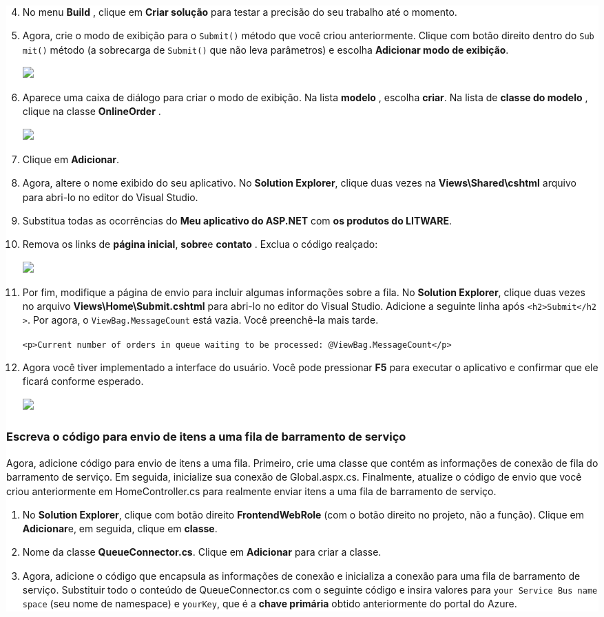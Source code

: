 4.  No menu **Build** , clique em **Criar solução** para testar a precisão do seu trabalho até o momento.

5.  Agora, crie o modo de exibição para o `Submit()` método que você criou anteriormente. Clique com botão direito dentro do `Submit()` método (a sobrecarga de `Submit()` que não leva parâmetros) e escolha **Adicionar modo de exibição**.

    ![][14]

6.  Aparece uma caixa de diálogo para criar o modo de exibição. Na lista **modelo** , escolha **criar**. Na lista de **classe do modelo** , clique na classe **OnlineOrder** .

    ![][15]

7.  Clique em **Adicionar**.

8.  Agora, altere o nome exibido do seu aplicativo. No **Solution Explorer**, clique duas vezes na **Views\Shared\\cshtml** arquivo para abri-lo no editor do Visual Studio.

9.  Substitua todas as ocorrências do **Meu aplicativo do ASP.NET** com **os produtos do LITWARE**.

10. Remova os links de **página inicial**, **sobre**e **contato** . Exclua o código realçado:

    ![][28]

11. Por fim, modifique a página de envio para incluir algumas informações sobre a fila. No **Solution Explorer**, clique duas vezes no arquivo **Views\Home\Submit.cshtml** para abri-lo no editor do Visual Studio. Adicione a seguinte linha após `<h2>Submit</h2>`. Por agora, o `ViewBag.MessageCount` está vazia. Você preenchê-la mais tarde.

    ```
    <p>Current number of orders in queue waiting to be processed: @ViewBag.MessageCount</p>
    ```

12. Agora você tiver implementado a interface do usuário. Você pode pressionar **F5** para executar o aplicativo e confirmar que ele ficará conforme esperado.

    ![][17]

### <a name="write-the-code-for-submitting-items-to-a-service-bus-queue"></a>Escreva o código para envio de itens a uma fila de barramento de serviço

Agora, adicione código para envio de itens a uma fila. Primeiro, crie uma classe que contém as informações de conexão de fila do barramento de serviço. Em seguida, inicialize sua conexão de Global.aspx.cs. Finalmente, atualize o código de envio que você criou anteriormente em HomeController.cs para realmente enviar itens a uma fila de barramento de serviço.

1.  No **Solution Explorer**, clique com botão direito **FrontendWebRole** (com o botão direito no projeto, não a função). Clique em **Adicionar**e, em seguida, clique em **classe**.

2.  Nome da classe **QueueConnector.cs**. Clique em **Adicionar** para criar a classe.

3.  Agora, adicione o código que encapsula as informações de conexão e inicializa a conexão para uma fila de barramento de serviço. Substituir todo o conteúdo de QueueConnector.cs com o seguinte código e insira valores para `your Service Bus namespace` (seu nome de namespace) e `yourKey`, que é a **chave primária** obtido anteriormente do portal do Azure.


  [0]: ./media/service-bus-dotnet-multi-tier-app-using-service-bus-queues/getting-started-multi-tier-01.png
  [1]: ./media/service-bus-dotnet-multi-tier-app-using-service-bus-queues/getting-started-multi-tier-100.png
  [2]: ./media/service-bus-dotnet-multi-tier-app-using-service-bus-queues/getting-started-multi-tier-101.png
  [Obtenha ferramentas e SDK]: http://go.microsoft.com/fwlink/?LinkId=271920
  [GetSetting]: https://msdn.microsoft.com/library/azure/microsoft.windowsazure.cloudconfigurationmanager.getsetting.aspx
  [Microsoft.WindowsAzure.Configuration.CloudConfigurationManager]: https://msdn.microsoft.com/library/azure/microsoft.windowsazure.cloudconfigurationmanager.aspx
  [NamespaceMananger]: https://msdn.microsoft.com/library/azure/microsoft.servicebus.namespacemanager.aspx
  [QueueClient]: https://msdn.microsoft.com/library/azure/microsoft.servicebus.messaging.queueclient.aspx
  [TopicClient]: https://msdn.microsoft.com/library/azure/microsoft.servicebus.messaging.topicclient.aspx
  [EventHubClient]: https://msdn.microsoft.com/library/azure/microsoft.servicebus.messaging.eventhubclient.aspx
  [9]: ./media/service-bus-dotnet-multi-tier-app-using-service-bus-queues/getting-started-multi-tier-10.png
  [10]: ./media/service-bus-dotnet-multi-tier-app-using-service-bus-queues/getting-started-multi-tier-11.png
  [11]: ./media/service-bus-dotnet-multi-tier-app-using-service-bus-queues/getting-started-multi-tier-02.png
  [12]: ./media/service-bus-dotnet-multi-tier-app-using-service-bus-queues/getting-started-multi-tier-12.png
  [13]: ./media/service-bus-dotnet-multi-tier-app-using-service-bus-queues/getting-started-multi-tier-13.png
  [14]: ./media/service-bus-dotnet-multi-tier-app-using-service-bus-queues/getting-started-multi-tier-33.png
  [15]: ./media/service-bus-dotnet-multi-tier-app-using-service-bus-queues/getting-started-multi-tier-34.png
  [16]: ./media/service-bus-dotnet-multi-tier-app-using-service-bus-queues/getting-started-multi-tier-14.png
  [17]: ./media/service-bus-dotnet-multi-tier-app-using-service-bus-queues/getting-started-multi-tier-36.png
  [18]: ./media/service-bus-dotnet-multi-tier-app-using-service-bus-queues/getting-started-multi-tier-37.png
  [19]: ./media/service-bus-dotnet-multi-tier-app-using-service-bus-queues/getting-started-multi-tier-38.png
  [20]: ./media/service-bus-dotnet-multi-tier-app-using-service-bus-queues/getting-started-multi-tier-39.png
  [23]: ./media/service-bus-dotnet-multi-tier-app-using-service-bus-queues/SBWorkerRole1.png
  [25]: ./media/service-bus-dotnet-multi-tier-app-using-service-bus-queues/SBWorkerRoleProperties.png
  [26]: ./media/service-bus-dotnet-multi-tier-app-using-service-bus-queues/SBNewWorkerRole.png
  [28]: ./media/service-bus-dotnet-multi-tier-app-using-service-bus-queues/getting-started-multi-tier-40.png
  [sbmsdn]: http://msdn.microsoft.com/library/azure/ee732537.aspx  
  [sbwacom]: /documentation/services/service-bus/  
  [sbwacomqhowto]: service-bus-dotnet-get-started-with-queues.md  
  [mutitierstorage]: https://code.msdn.microsoft.com/Windows-Azure-Multi-Tier-eadceb36
